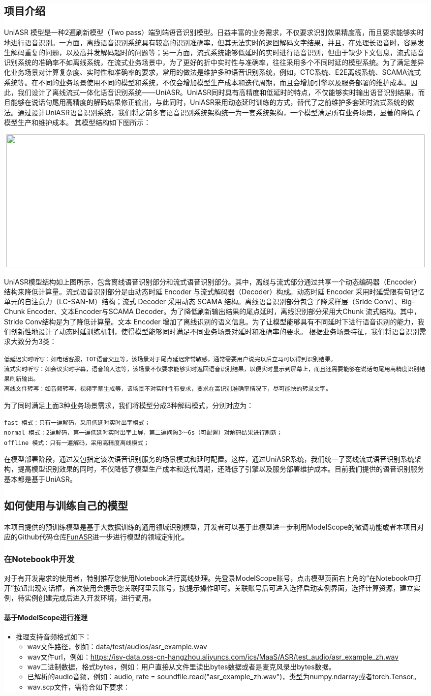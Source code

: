 ## 项目介绍

UniASR 模型是一种2遍刷新模型（Two pass）端到端语音识别模型。日益丰富的业务需求，不仅要求识别效果精度高，而且要求能够实时地进行语音识别。一方面，离线语音识别系统具有较高的识别准确率，但其无法实时的返回解码文字结果，并且，在处理长语音时，容易发生解码重复的问题，以及高并发解码超时的问题等；另一方面，流式系统能够低延时的实时进行语音识别，但由于缺少下文信息，流式语音识别系统的准确率不如离线系统，在流式业务场景中，为了更好的折中实时性与准确率，往往采用多个不同时延的模型系统。为了满足差异化业务场景对计算复杂度、实时性和准确率的要求，常用的做法是维护多种语音识别系统，例如，CTC系统、E2E离线系统、SCAMA流式系统等。在不同的业务场景使用不同的模型和系统，不仅会增加模型生产成本和迭代周期，而且会增加引擎以及服务部署的维护成本。因此，我们设计了离线流式一体化语音识别系统——UniASR。UniASR同时具有高精度和低延时的特点，不仅能够实时输出语音识别结果，而且能够在说话句尾用高精度的解码结果修正输出，与此同时，UniASR采用动态延时训练的方式，替代了之前维护多套延时流式系统的做法。通过设计UniASR语音识别系统，我们将之前多套语音识别系统架构统一为一套系统架构，一个模型满足所有业务场景，显著的降低了模型生产和维护成本。
其模型结构如下图所示：


<div align=center>
<img src="fig/struct.png" width="850" height="270"/>
</div>

UniASR模型结构如上图所示，包含离线语音识别部分和流式语音识别部分。其中，离线与流式部分通过共享一个动态编码器（Encoder）结构来降低计算量。流式语音识别部分是由动态时延 Encoder 与流式解码器（Decoder）构成。动态时延 Encoder 采用时延受限有句记忆单元的自注意力（LC-SAN-M）结构；流式 Decoder 采用动态 SCAMA 结构。离线语音识别部分包含了降采样层（Sride Conv）、Big-Chunk Encoder、文本Encoder与SCAMA Decoder。为了降低刷新输出结果的尾点延时，离线识别部分采用大Chunk 流式结构。其中，Stride Conv结构是为了降低计算量。文本 Encoder 增加了离线识别的语义信息。为了让模型能够具有不同延时下进行语音识别的能力，我们创新性地设计了动态时延训练机制，使得模型能够同时满足不同业务场景对延时和准确率的要求。
根据业务场景特征，我们将语音识别需求大致分为3类： 

    低延迟实时听写：如电话客服，IOT语音交互等，该场景对于尾点延迟非常敏感，通常需要用户说完以后立马可以得到识别结果。  
    流式实时听写：如会议实时字幕，语音输入法等，该场景不仅要求能够实时返回语音识别结果，以便实时显示到屏幕上，而且还需要能够在说话句尾用高精度识别结果刷新输出。  
    离线文件转写：如音频转写，视频字幕生成等，该场景不对实时性有要求，要求在高识别准确率情况下，尽可能快的转录文字。  

为了同时满足上面3种业务场景需求，我们将模型分成3种解码模式，分别对应为：  

    fast 模式：只有一遍解码，采用低延时实时出字模式；  
    normal 模式：2遍解码，第一遍低延时实时出字上屏，第二遍间隔3～6s（可配置）对解码结果进行刷新；  
    offline 模式：只有一遍解码，采用高精度离线模式；  

在模型部署阶段，通过发包指定该次语音识别服务的场景模式和延时配置。这样，通过UniASR系统，我们统一了离线流式语音识别系统架构，提高模型识别效果的同时，不仅降低了模型生产成本和迭代周期，还降低了引擎以及服务部署维护成本。目前我们提供的语音识别服务基本都是基于UniASR。  


## 如何使用与训练自己的模型

本项目提供的预训练模型是基于大数据训练的通用领域识别模型，开发者可以基于此模型进一步利用ModelScope的微调功能或者本项目对应的Github代码仓库[FunASR](https://github.com/alibaba-damo-academy/FunASR)进一步进行模型的领域定制化。

### 在Notebook中开发

对于有开发需求的使用者，特别推荐您使用Notebook进行离线处理。先登录ModelScope账号，点击模型页面右上角的“在Notebook中打开”按钮出现对话框，首次使用会提示您关联阿里云账号，按提示操作即可。关联账号后可进入选择启动实例界面，选择计算资源，建立实例，待实例创建完成后进入开发环境，进行调用。
#### 基于ModelScope进行推理

- 推理支持音频格式如下：
  - wav文件路径，例如：data/test/audios/asr_example.wav
  - wav文件url，例如：https://isv-data.oss-cn-hangzhou.aliyuncs.com/ics/MaaS/ASR/test_audio/asr_example_zh.wav
  - wav二进制数据，格式bytes，例如：用户直接从文件里读出bytes数据或者是麦克风录出bytes数据。
  - 已解析的audio音频，例如：audio, rate = soundfile.read("asr_example_zh.wav")，类型为numpy.ndarray或者torch.Tensor。
  - wav.scp文件，需符合如下要求：
